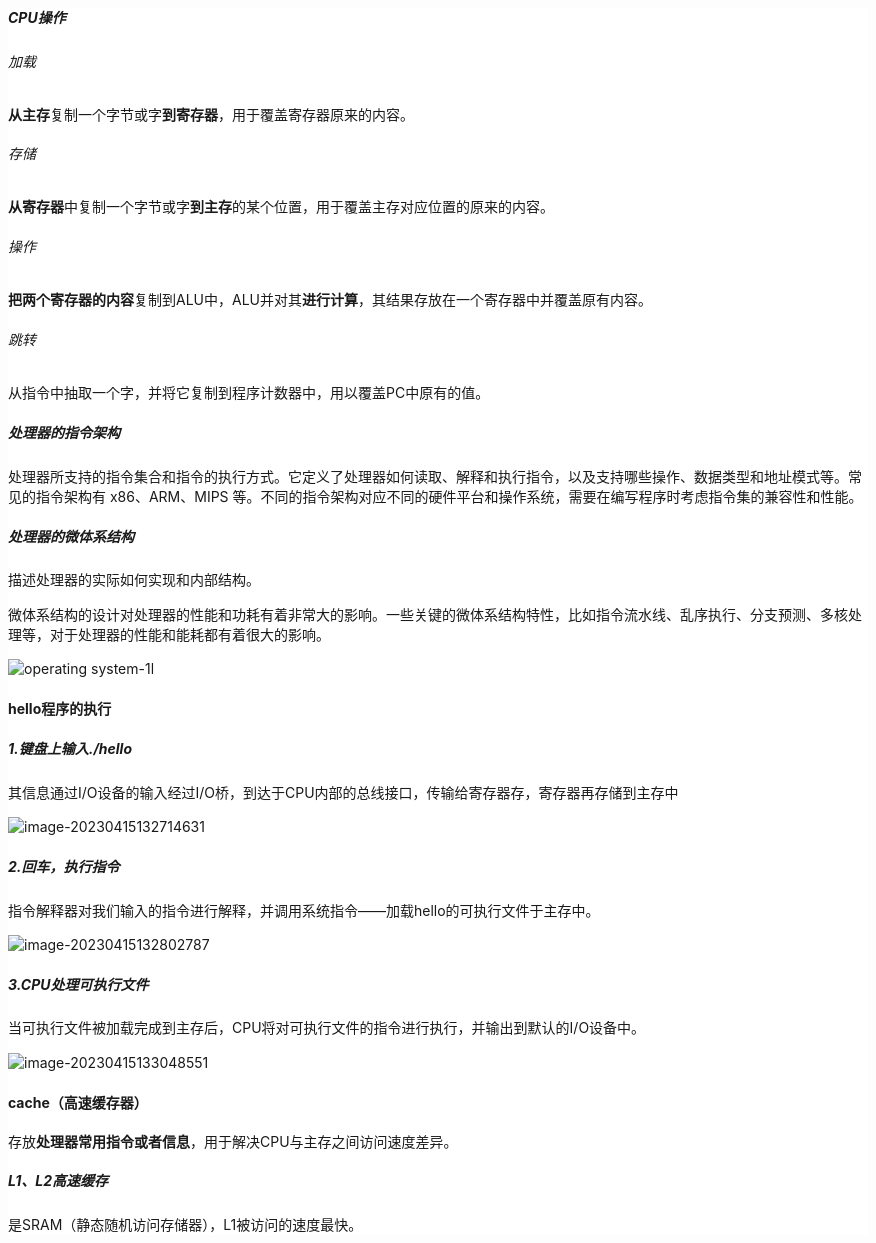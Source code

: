 ##### CPU操作

###### 加载

**从主存**复制一个字节或字**到寄存器**，用于覆盖寄存器原来的内容。

###### 存储

**从寄存器**中复制一个字节或字**到主存**的某个位置，用于覆盖主存对应位置的原来的内容。

###### 操作

**把两个寄存器的内容**复制到ALU中，ALU并对其**进行计算**，其结果存放在一个寄存器中并覆盖原有内容。

###### 跳转

从指令中抽取一个字，并将它复制到程序计数器中，用以覆盖PC中原有的值。

##### 处理器的指令架构

处理器所支持的指令集合和指令的执行方式。它定义了处理器如何读取、解释和执行指令，以及支持哪些操作、数据类型和地址模式等。常见的指令架构有 x86、ARM、MIPS 等。不同的指令架构对应不同的硬件平台和操作系统，需要在编写程序时考虑指令集的兼容性和性能。

##### 处理器的微体系结构

描述处理器的实际如何实现和内部结构。

微体系结构的设计对处理器的性能和功耗有着非常大的影响。一些关键的微体系结构特性，比如指令流水线、乱序执行、分支预测、多核处理等，对于处理器的性能和能耗都有着很大的影响。

![operating system-1l](https://duuuuu17bucket.oss-cn-shenzhen.aliyuncs.com/img/operating%20system-1l.png)

#### hello程序的执行

##### 1.键盘上输入./hello

其信息通过I/O设备的输入经过I/O桥，到达于CPU内部的总线接口，传输给寄存器存，寄存器再存储到主存中

![image-20230415132714631](https://duuuuu17bucket.oss-cn-shenzhen.aliyuncs.com/img/hello-1.png)

##### 2.回车，执行指令

指令解释器对我们输入的指令进行解释，并调用系统指令——加载hello的可执行文件于主存中。

![image-20230415132802787](https://duuuuu17bucket.oss-cn-shenzhen.aliyuncs.com/img/hello-2.png)

##### 3.CPU处理可执行文件

当可执行文件被加载完成到主存后，CPU将对可执行文件的指令进行执行，并输出到默认的I/O设备中。

![image-20230415133048551](https://duuuuu17bucket.oss-cn-shenzhen.aliyuncs.com/img/hello-3.png)

#### cache（高速缓存器）

存放**处理器常用指令或者信息**，用于解决CPU与主存之间访问速度差异。

##### L1、L2高速缓存

是SRAM（静态随机访问存储器），L1被访问的速度最快。
